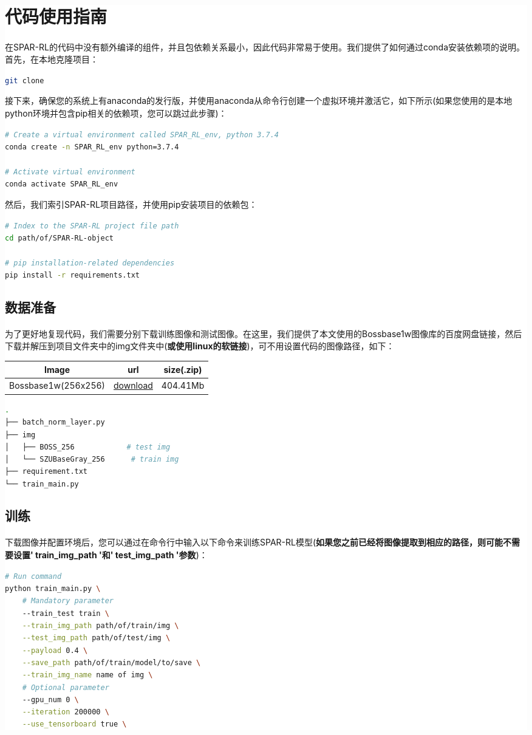 
# 代码使用指南

在SPAR-RL的代码中没有额外编译的组件，并且包依赖关系最小，因此代码非常易于使用。我们提供了如何通过conda安装依赖项的说明。首先，在本地克隆项目：

```bash
git clone 
```

接下来，确保您的系统上有anaconda的发行版，并使用anaconda从命令行创建一个虚拟环境并激活它，如下所示(如果您使用的是本地python环境并包含pip相关的依赖项，您可以跳过此步骤)：

```bash
# Create a virtual environment called SPAR_RL_env, python 3.7.4
conda create -n SPAR_RL_env python=3.7.4

# Activate virtual environment
conda activate SPAR_RL_env
```

然后，我们索引SPAR-RL项目路径，并使用pip安装项目的依赖包：

```bash
# Index to the SPAR-RL project file path
cd path/of/SPAR-RL-object

# pip installation-related dependencies
pip install -r requirements.txt
```

## 数据准备

为了更好地复现代码，我们需要分别下载训练图像和测试图像。在这里，我们提供了本文使用的Bossbase1w图像库的百度网盘链接，然后下载并解压到项目文件夹中的img文件夹中(**或使用linux的软链接**)，可不用设置代码的图像路径，如下：

| Image               | url                                                          | size(.zip) |
| ------------------- | ------------------------------------------------------------ | ---------- |
| Bossbase1w(256x256) | [download](https://pan.baidu.com/s/1-PimaW3y2nBWUS2kWas-ug?pwd=6666) | 404.41Mb   |

```bash
.
├── batch_norm_layer.py
├── img
│   ├── BOSS_256			# test img
│   └── SZUBaseGray_256		 # train img
├── requirement.txt
└── train_main.py
```

## 训练

下载图像并配置环境后，您可以通过在命令行中输入以下命令来训练SPAR-RL模型(**如果您之前已经将图像提取到相应的路径，则可能不需要设置' train_img_path '和' test_img_path '参数**)：

```bash
# Run command
python train_main.py \
    # Mandatory parameter
    --train_test train \
    --train_img_path path/of/train/img \
    --test_img_path path/of/test/img \
    --payload 0.4 \
    --save_path path/of/train/model/to/save \
    --train_img_name name of img \
    # Optional parameter
    --gpu_num 0 \
    --iteration 200000 \
    --use_tensorboard true \
```